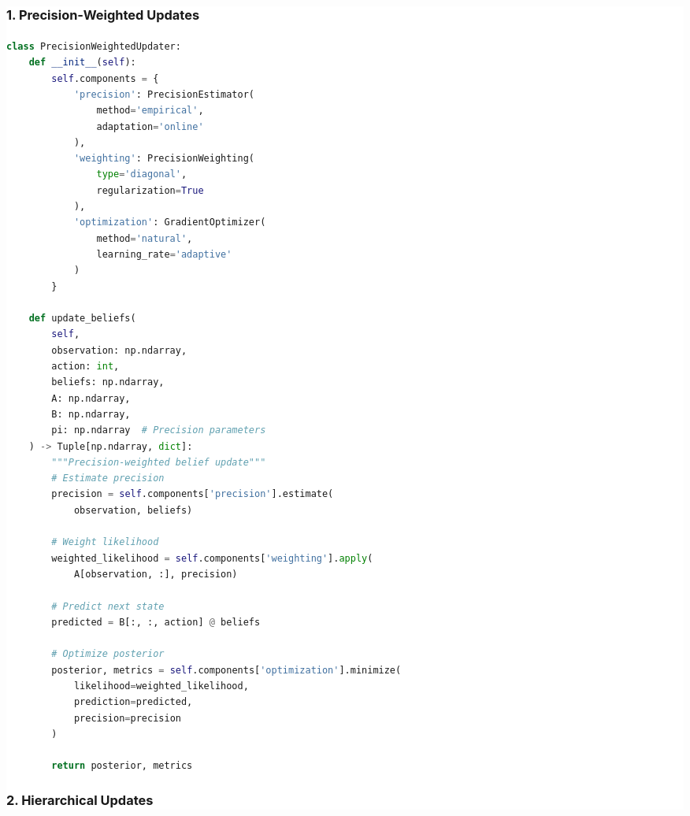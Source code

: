 ### 1. Precision-Weighted Updates
```python
class PrecisionWeightedUpdater:
    def __init__(self):
        self.components = {
            'precision': PrecisionEstimator(
                method='empirical',
                adaptation='online'
            ),
            'weighting': PrecisionWeighting(
                type='diagonal',
                regularization=True
            ),
            'optimization': GradientOptimizer(
                method='natural',
                learning_rate='adaptive'
            )
        }
    
    def update_beliefs(
        self,
        observation: np.ndarray,
        action: int,
        beliefs: np.ndarray,
        A: np.ndarray,
        B: np.ndarray,
        pi: np.ndarray  # Precision parameters
    ) -> Tuple[np.ndarray, dict]:
        """Precision-weighted belief update"""
        # Estimate precision
        precision = self.components['precision'].estimate(
            observation, beliefs)
            
        # Weight likelihood
        weighted_likelihood = self.components['weighting'].apply(
            A[observation, :], precision)
            
        # Predict next state
        predicted = B[:, :, action] @ beliefs
        
        # Optimize posterior
        posterior, metrics = self.components['optimization'].minimize(
            likelihood=weighted_likelihood,
            prediction=predicted,
            precision=precision
        )
        
        return posterior, metrics
```

### 2. Hierarchical Updates
